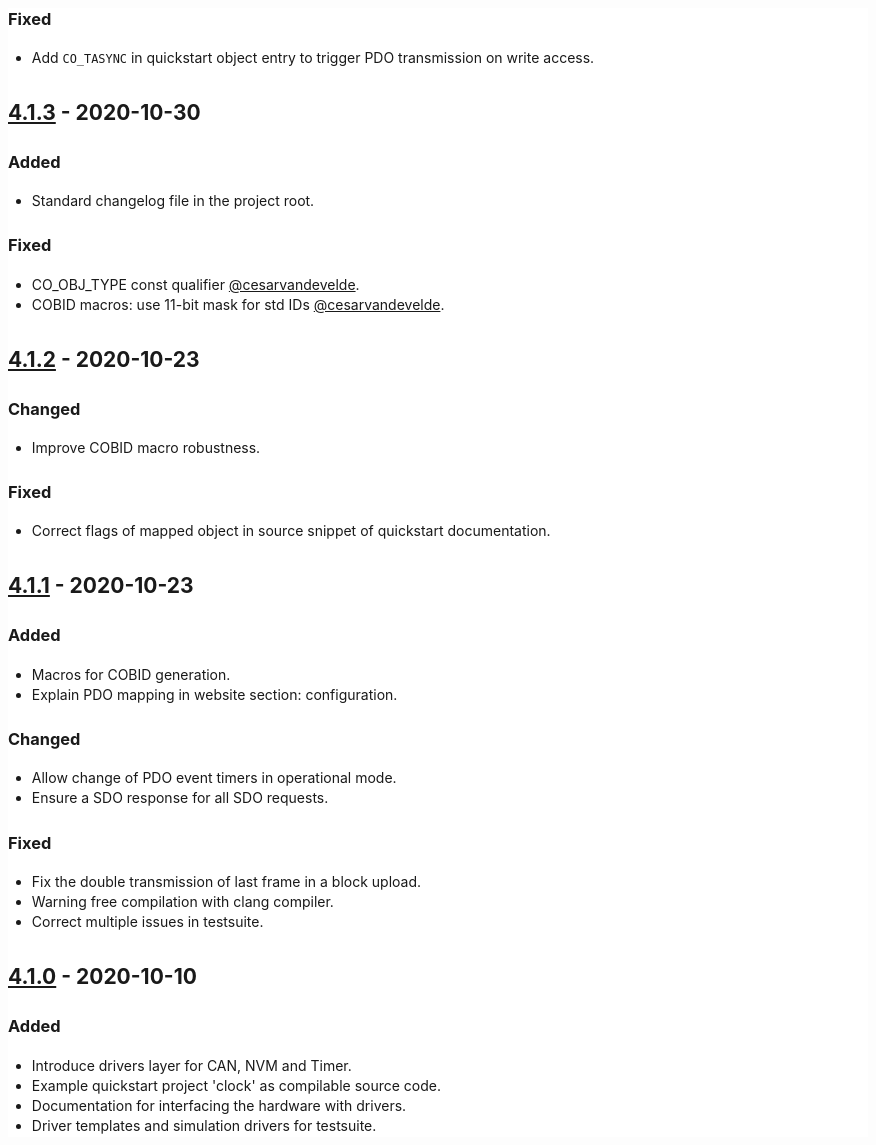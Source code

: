 ### Fixed

- Add `CO_TASYNC` in quickstart object entry to trigger PDO transmission on write access.

## [4.1.3] - 2020-10-30

### Added

- Standard changelog file in the project root.

### Fixed

- CO_OBJ_TYPE const qualifier [@cesarvandevelde](https://github.com/cesarvandevelde).
- COBID macros: use 11-bit mask for std IDs [@cesarvandevelde](https://github.com/cesarvandevelde).

## [4.1.2] - 2020-10-23

### Changed

- Improve COBID macro robustness.

### Fixed

- Correct flags of mapped object in source snippet of quickstart documentation.

## [4.1.1] - 2020-10-23

### Added

- Macros for COBID generation.
- Explain PDO mapping in website section: configuration.

### Changed

- Allow change of PDO event timers in operational mode.
- Ensure a SDO response for all SDO requests.

### Fixed

- Fix the double transmission of last frame in a block upload.
- Warning free compilation with clang compiler.
- Correct multiple issues in testsuite.

## [4.1.0] - 2020-10-10

### Added

- Introduce drivers layer for CAN, NVM and Timer.
- Example quickstart project 'clock' as compilable source code.
- Documentation for interfacing the hardware with drivers.
- Driver templates and simulation drivers for testsuite.


[unreleased]: https://github.com/embedded-office/canopen-stack/compare/v4.4.0...HEAD
[4.4.0]: https://github.com/embedded-office/canopen-stack/compare/v4.3.1...v4.4.0
[4.3.1]: https://github.com/embedded-office/canopen-stack/compare/v4.3.0...v4.3.1
[4.3.0]: https://github.com/embedded-office/canopen-stack/compare/v4.2.0...v4.3.0
[4.2.0]: https://github.com/embedded-office/canopen-stack/compare/v4.1.8...v4.2.0
[4.1.8]: https://github.com/embedded-office/canopen-stack/compare/v4.1.7...v4.1.8
[4.1.7]: https://github.com/embedded-office/canopen-stack/compare/v4.1.6...v4.1.7
[4.1.6]: https://github.com/embedded-office/canopen-stack/compare/v4.1.5...v4.1.6
[4.1.5]: https://github.com/embedded-office/canopen-stack/compare/v4.1.4...v4.1.5
[4.1.4]: https://github.com/embedded-office/canopen-stack/compare/v4.1.3...v4.1.4
[4.1.3]: https://github.com/embedded-office/canopen-stack/compare/v4.1.2...v4.1.3
[4.1.2]: https://github.com/embedded-office/canopen-stack/compare/v4.1.1...v4.1.2
[4.1.1]: https://github.com/embedded-office/canopen-stack/compare/v4.1.0...v4.1.1
[4.1.0]: https://github.com/embedded-office/canopen-stack/compare/v4.0.3...v4.1.0
[4.0.3]: https://github.com/embedded-office/canopen-stack/compare/v4.0.2...v4.0.3
[4.0.2]: https://github.com/embedded-office/canopen-stack/compare/v4.0.1...v4.0.2
[4.0.1]: https://github.com/embedded-office/canopen-stack/compare/v4.0.0...v4.0.1
[4.0.0]: https://github.com/embedded-office/canopen-stack/releases/tag/v4.0.0